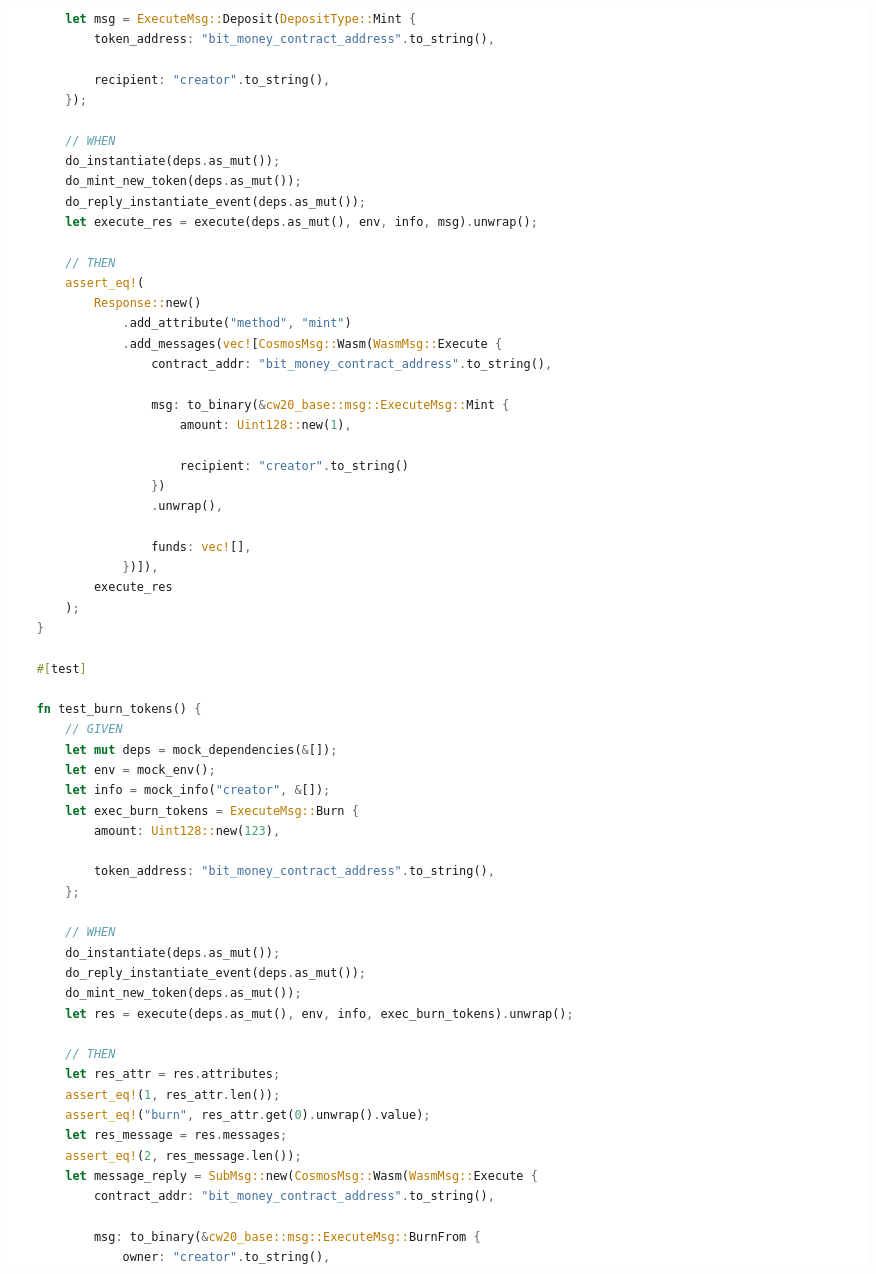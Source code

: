 ```rust
        let msg = ExecuteMsg::Deposit(DepositType::Mint {
            token_address: "bit_money_contract_address".to_string(),

            recipient: "creator".to_string(),
        });

        // WHEN
        do_instantiate(deps.as_mut());
        do_mint_new_token(deps.as_mut());
        do_reply_instantiate_event(deps.as_mut());
        let execute_res = execute(deps.as_mut(), env, info, msg).unwrap();

        // THEN
        assert_eq!(
            Response::new()
                .add_attribute("method", "mint")
                .add_messages(vec![CosmosMsg::Wasm(WasmMsg::Execute {
                    contract_addr: "bit_money_contract_address".to_string(),

                    msg: to_binary(&cw20_base::msg::ExecuteMsg::Mint {
                        amount: Uint128::new(1),

                        recipient: "creator".to_string()
                    })
                    .unwrap(),

                    funds: vec![],
                })]),
            execute_res
        );
    }

    #[test]

    fn test_burn_tokens() {
        // GIVEN
        let mut deps = mock_dependencies(&[]);
        let env = mock_env();
        let info = mock_info("creator", &[]);
        let exec_burn_tokens = ExecuteMsg::Burn {
            amount: Uint128::new(123),

            token_address: "bit_money_contract_address".to_string(),
        };

        // WHEN
        do_instantiate(deps.as_mut());
        do_reply_instantiate_event(deps.as_mut());
        do_mint_new_token(deps.as_mut());
        let res = execute(deps.as_mut(), env, info, exec_burn_tokens).unwrap();

        // THEN
        let res_attr = res.attributes;
        assert_eq!(1, res_attr.len());
        assert_eq!("burn", res_attr.get(0).unwrap().value);
        let res_message = res.messages;
        assert_eq!(2, res_message.len());
        let message_reply = SubMsg::new(CosmosMsg::Wasm(WasmMsg::Execute {
            contract_addr: "bit_money_contract_address".to_string(),

            msg: to_binary(&cw20_base::msg::ExecuteMsg::BurnFrom {
                owner: "creator".to_string(),

```